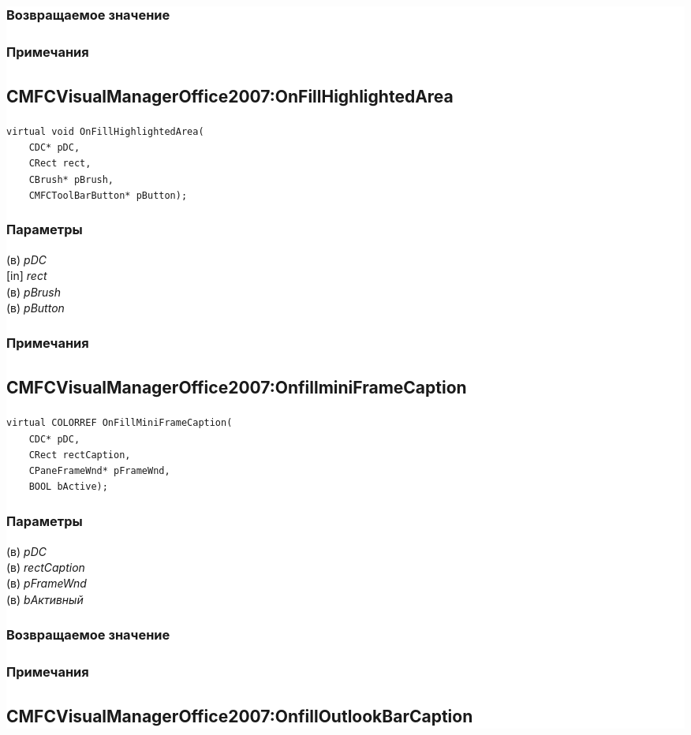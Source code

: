 ### <a name="return-value"></a>Возвращаемое значение

### <a name="remarks"></a>Примечания

## <a name="cmfcvisualmanageroffice2007onfillhighlightedarea"></a><a name="onfillhighlightedarea"></a>CMFCVisualManagerOffice2007:OnFillHighlightedArea

```
virtual void OnFillHighlightedArea(
    CDC* pDC,
    CRect rect,
    CBrush* pBrush,
    CMFCToolBarButton* pButton);
```

### <a name="parameters"></a>Параметры

(в) *pDC*<br/>
[in] *rect*<br/>
(в) *pBrush*<br/>
(в) *pButton*<br/>

### <a name="remarks"></a>Примечания

## <a name="cmfcvisualmanageroffice2007onfillminiframecaption"></a><a name="onfillminiframecaption"></a>CMFCVisualManagerOffice2007:OnfillminiFrameCaption

```
virtual COLORREF OnFillMiniFrameCaption(
    CDC* pDC,
    CRect rectCaption,
    CPaneFrameWnd* pFrameWnd,
    BOOL bActive);
```

### <a name="parameters"></a>Параметры

(в) *pDC*<br/>
(в) *rectCaption*<br/>
(в) *pFrameWnd*<br/>
(в) *bАктивный*<br/>

### <a name="return-value"></a>Возвращаемое значение

### <a name="remarks"></a>Примечания

## <a name="cmfcvisualmanageroffice2007onfilloutlookbarcaption"></a><a name="onfilloutlookbarcaption"></a>CMFCVisualManagerOffice2007:OnfillOutlookBarCaption
